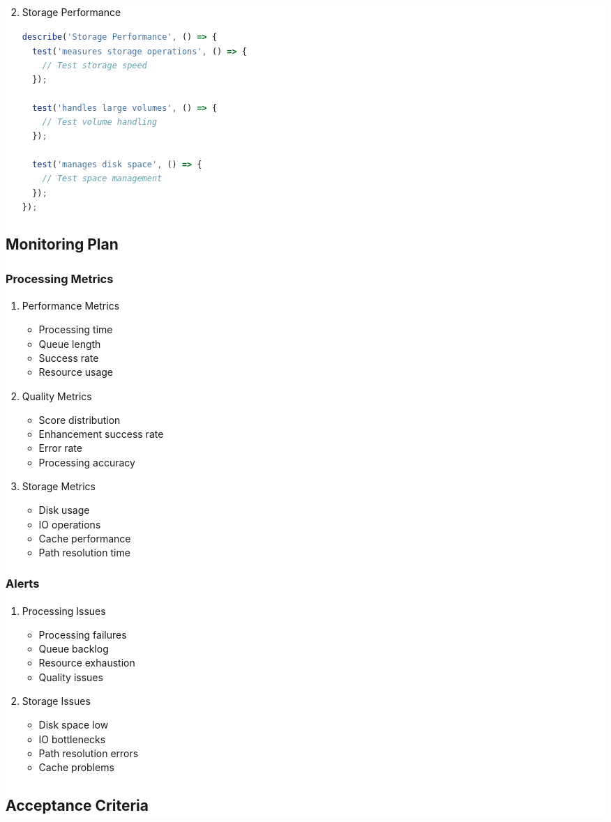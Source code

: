 2. Storage Performance
   ```typescript
   describe('Storage Performance', () => {
     test('measures storage operations', () => {
       // Test storage speed
     });
     
     test('handles large volumes', () => {
       // Test volume handling
     });
     
     test('manages disk space', () => {
       // Test space management
     });
   });
   ```

## Monitoring Plan

### Processing Metrics
1. Performance Metrics
   - Processing time
   - Queue length
   - Success rate
   - Resource usage

2. Quality Metrics
   - Score distribution
   - Enhancement success rate
   - Error rate
   - Processing accuracy

3. Storage Metrics
   - Disk usage
   - IO operations
   - Cache performance
   - Path resolution time

### Alerts
1. Processing Issues
   - Processing failures
   - Queue backlog
   - Resource exhaustion
   - Quality issues

2. Storage Issues
   - Disk space low
   - IO bottlenecks
   - Path resolution errors
   - Cache problems

## Acceptance Criteria
